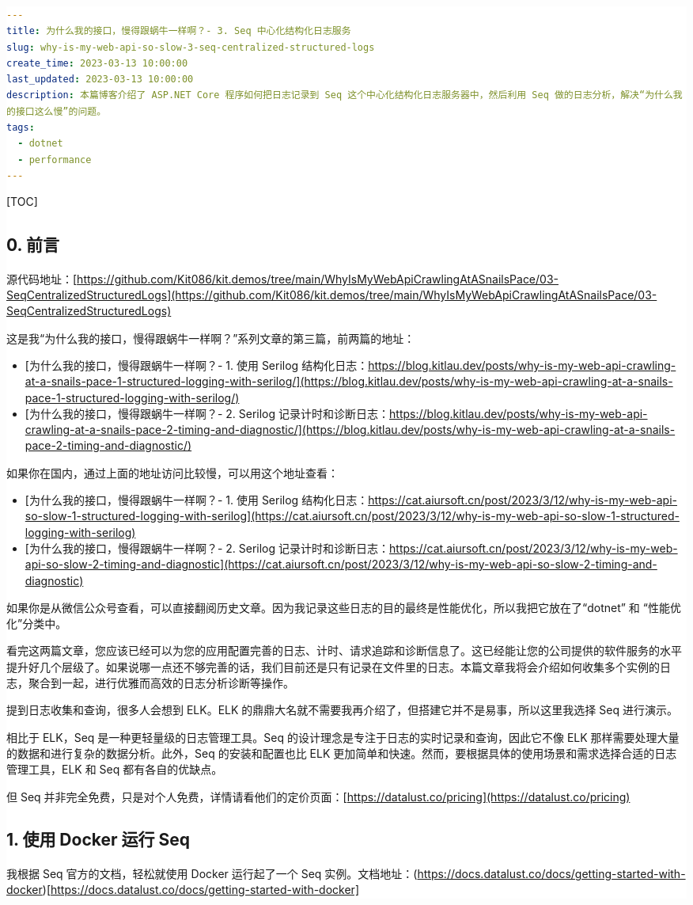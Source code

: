 ```yaml
---
title: 为什么我的接口，慢得跟蜗牛一样啊？- 3. Seq 中心化结构化日志服务
slug: why-is-my-web-api-so-slow-3-seq-centralized-structured-logs
create_time: 2023-03-13 10:00:00
last_updated: 2023-03-13 10:00:00
description: 本篇博客介绍了 ASP.NET Core 程序如何把日志记录到 Seq 这个中心化结构化日志服务器中，然后利用 Seq 做的日志分析，解决“为什么我的接口这么慢”的问题。
tags:
  - dotnet
  - performance
---
```


[TOC]

## 0. 前言

源代码地址：[https://github.com/Kit086/kit.demos/tree/main/WhyIsMyWebApiCrawlingAtASnailsPace/03-SeqCentralizedStructuredLogs](https://github.com/Kit086/kit.demos/tree/main/WhyIsMyWebApiCrawlingAtASnailsPace/03-SeqCentralizedStructuredLogs)

这是我“为什么我的接口，慢得跟蜗牛一样啊？”系列文章的第三篇，前两篇的地址：

- [为什么我的接口，慢得跟蜗牛一样啊？- 1. 使用 Serilog 结构化日志：https://blog.kitlau.dev/posts/why-is-my-web-api-crawling-at-a-snails-pace-1-structured-logging-with-serilog/](https://blog.kitlau.dev/posts/why-is-my-web-api-crawling-at-a-snails-pace-1-structured-logging-with-serilog/)
- [为什么我的接口，慢得跟蜗牛一样啊？- 2. Serilog 记录计时和诊断日志：https://blog.kitlau.dev/posts/why-is-my-web-api-crawling-at-a-snails-pace-2-timing-and-diagnostic/](https://blog.kitlau.dev/posts/why-is-my-web-api-crawling-at-a-snails-pace-2-timing-and-diagnostic/)

如果你在国内，通过上面的地址访问比较慢，可以用这个地址查看：

- [为什么我的接口，慢得跟蜗牛一样啊？- 1. 使用 Serilog 结构化日志：https://cat.aiursoft.cn/post/2023/3/12/why-is-my-web-api-so-slow-1-structured-logging-with-serilog](https://cat.aiursoft.cn/post/2023/3/12/why-is-my-web-api-so-slow-1-structured-logging-with-serilog)
- [为什么我的接口，慢得跟蜗牛一样啊？- 2. Serilog 记录计时和诊断日志：https://cat.aiursoft.cn/post/2023/3/12/why-is-my-web-api-so-slow-2-timing-and-diagnostic](https://cat.aiursoft.cn/post/2023/3/12/why-is-my-web-api-so-slow-2-timing-and-diagnostic)

如果你是从微信公众号查看，可以直接翻阅历史文章。因为我记录这些日志的目的最终是性能优化，所以我把它放在了“dotnet” 和 “性能优化”分类中。

看完这两篇文章，您应该已经可以为您的应用配置完善的日志、计时、请求追踪和诊断信息了。这已经能让您的公司提供的软件服务的水平提升好几个层级了。如果说哪一点还不够完善的话，我们目前还是只有记录在文件里的日志。本篇文章我将会介绍如何收集多个实例的日志，聚合到一起，进行优雅而高效的日志分析诊断等操作。

提到日志收集和查询，很多人会想到 ELK。ELK 的鼎鼎大名就不需要我再介绍了，但搭建它并不是易事，所以这里我选择 Seq 进行演示。

相比于 ELK，Seq 是一种更轻量级的日志管理工具。Seq 的设计理念是专注于日志的实时记录和查询，因此它不像 ELK 那样需要处理大量的数据和进行复杂的数据分析。此外，Seq 的安装和配置也比 ELK 更加简单和快速。然而，要根据具体的使用场景和需求选择合适的日志管理工具，ELK 和 Seq 都有各自的优缺点。

但 Seq 并非完全免费，只是对个人免费，详情请看他们的定价页面：[https://datalust.co/pricing](https://datalust.co/pricing)

## 1. 使用 Docker 运行 Seq

我根据 Seq 官方的文档，轻松就使用 Docker 运行起了一个 Seq 实例。文档地址：(https://docs.datalust.co/docs/getting-started-with-docker)[https://docs.datalust.co/docs/getting-started-with-docker]
